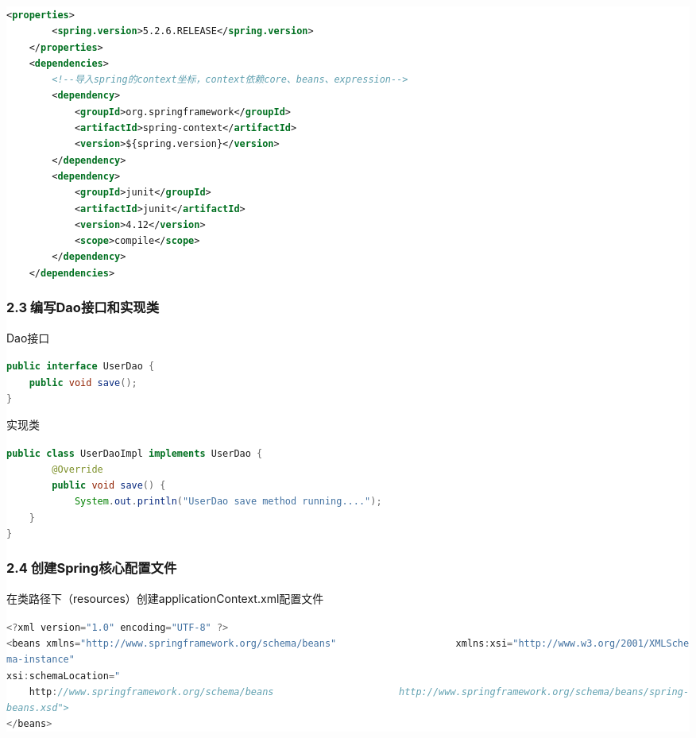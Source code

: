 ```xml
<properties>
        <spring.version>5.2.6.RELEASE</spring.version>
    </properties>
    <dependencies>
        <!--导入spring的context坐标，context依赖core、beans、expression-->
        <dependency>
            <groupId>org.springframework</groupId>
            <artifactId>spring-context</artifactId>
            <version>${spring.version}</version>
        </dependency>
        <dependency>
            <groupId>junit</groupId>
            <artifactId>junit</artifactId>
            <version>4.12</version>
            <scope>compile</scope>
        </dependency>
    </dependencies>
```



### 2.3 编写Dao接口和实现类

Dao接口

```java
public interface UserDao {  
    public void save();
}
```

实现类

```java
public class UserDaoImpl implements UserDao {  
        @Override  
        public void save() {
        	System.out.println("UserDao save method running....");
	}
}
```



### 2.4 创建Spring核心配置文件

在类路径下（resources）创建applicationContext.xml配置文件

```java
<?xml version="1.0" encoding="UTF-8" ?>
<beans xmlns="http://www.springframework.org/schema/beans"             		   xmlns:xsi="http://www.w3.org/2001/XMLSchema-instance"
xsi:schemaLocation="
    http://www.springframework.org/schema/beans      	             http://www.springframework.org/schema/beans/spring-beans.xsd">
</beans>
```
